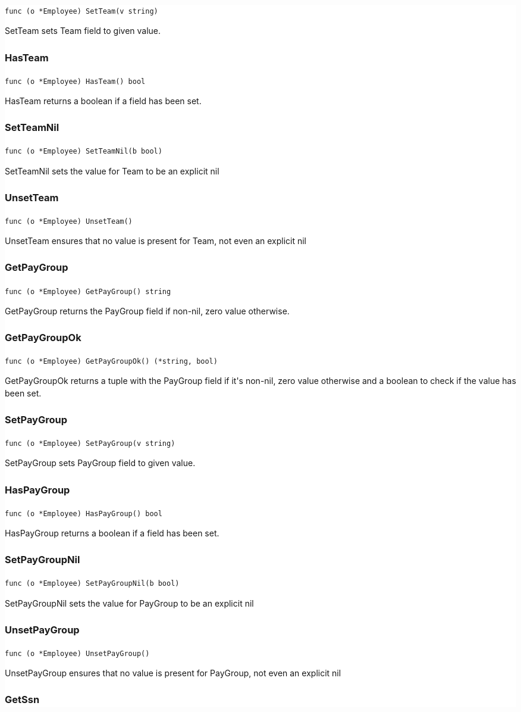 `func (o *Employee) SetTeam(v string)`

SetTeam sets Team field to given value.

### HasTeam

`func (o *Employee) HasTeam() bool`

HasTeam returns a boolean if a field has been set.

### SetTeamNil

`func (o *Employee) SetTeamNil(b bool)`

 SetTeamNil sets the value for Team to be an explicit nil

### UnsetTeam
`func (o *Employee) UnsetTeam()`

UnsetTeam ensures that no value is present for Team, not even an explicit nil
### GetPayGroup

`func (o *Employee) GetPayGroup() string`

GetPayGroup returns the PayGroup field if non-nil, zero value otherwise.

### GetPayGroupOk

`func (o *Employee) GetPayGroupOk() (*string, bool)`

GetPayGroupOk returns a tuple with the PayGroup field if it's non-nil, zero value otherwise
and a boolean to check if the value has been set.

### SetPayGroup

`func (o *Employee) SetPayGroup(v string)`

SetPayGroup sets PayGroup field to given value.

### HasPayGroup

`func (o *Employee) HasPayGroup() bool`

HasPayGroup returns a boolean if a field has been set.

### SetPayGroupNil

`func (o *Employee) SetPayGroupNil(b bool)`

 SetPayGroupNil sets the value for PayGroup to be an explicit nil

### UnsetPayGroup
`func (o *Employee) UnsetPayGroup()`

UnsetPayGroup ensures that no value is present for PayGroup, not even an explicit nil
### GetSsn
